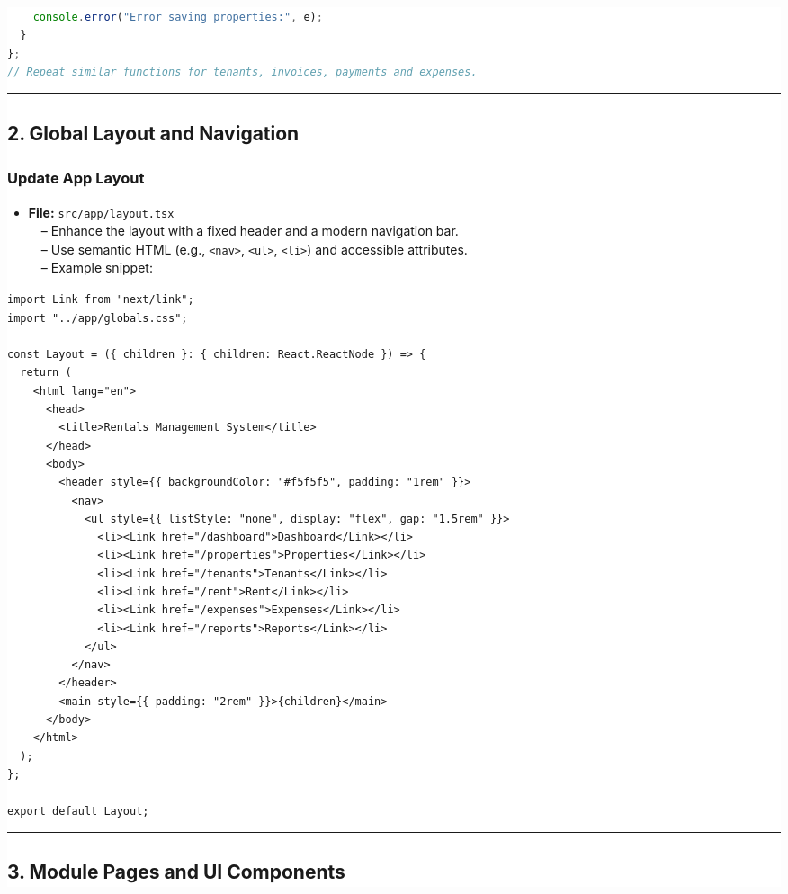 ```typescript
    console.error("Error saving properties:", e);
  }
};
// Repeat similar functions for tenants, invoices, payments and expenses.
```

---

## 2. Global Layout and Navigation

### Update App Layout  
- **File:** `src/app/layout.tsx`  
 – Enhance the layout with a fixed header and a modern navigation bar.  
 – Use semantic HTML (e.g., `<nav>`, `<ul>`, `<li>`) and accessible attributes.  
 – Example snippet:  
```tsx
import Link from "next/link";
import "../app/globals.css";

const Layout = ({ children }: { children: React.ReactNode }) => {
  return (
    <html lang="en">
      <head>
        <title>Rentals Management System</title>
      </head>
      <body>
        <header style={{ backgroundColor: "#f5f5f5", padding: "1rem" }}>
          <nav>
            <ul style={{ listStyle: "none", display: "flex", gap: "1.5rem" }}>
              <li><Link href="/dashboard">Dashboard</Link></li>
              <li><Link href="/properties">Properties</Link></li>
              <li><Link href="/tenants">Tenants</Link></li>
              <li><Link href="/rent">Rent</Link></li>
              <li><Link href="/expenses">Expenses</Link></li>
              <li><Link href="/reports">Reports</Link></li>
            </ul>
          </nav>
        </header>
        <main style={{ padding: "2rem" }}>{children}</main>
      </body>
    </html>
  );
};

export default Layout;
```

---

## 3. Module Pages and UI Components
